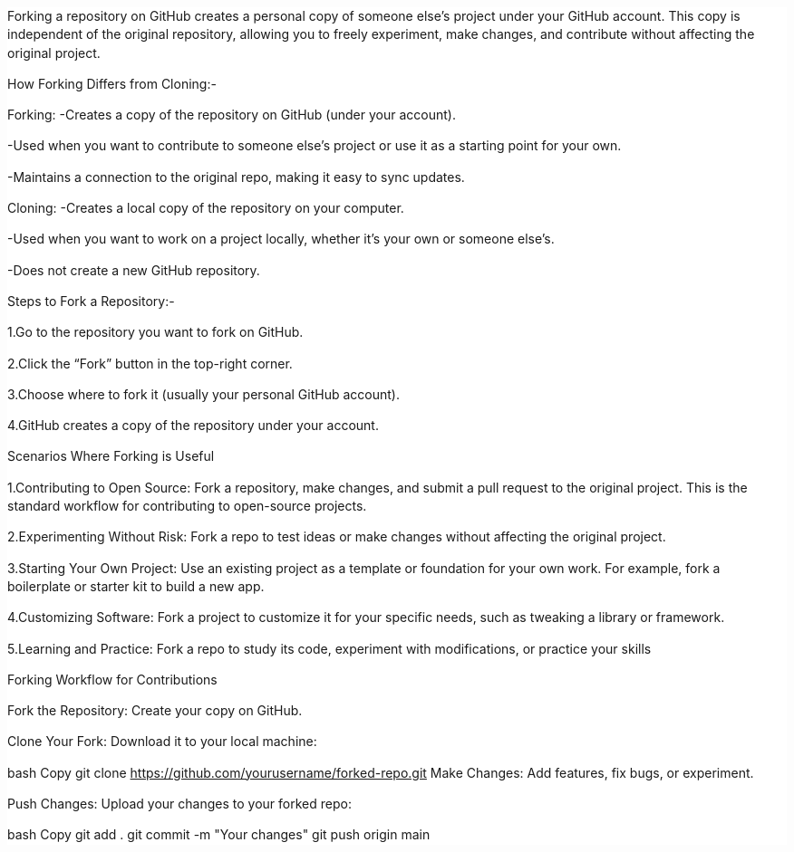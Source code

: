 Forking a repository on GitHub creates a personal copy of someone else’s project under your GitHub account. This copy is independent of the original repository, allowing you to freely experiment, make changes, and contribute without affecting the original project.

How Forking Differs from Cloning:-

Forking: -Creates a copy of the repository on GitHub (under your account).

-Used when you want to contribute to someone else’s project or use it as a starting point for your own.

-Maintains a connection to the original repo, making it easy to sync updates.

Cloning: -Creates a local copy of the repository on your computer.

-Used when you want to work on a project locally, whether it’s your own or someone else’s.

-Does not create a new GitHub repository.

Steps to Fork a Repository:-

1.Go to the repository you want to fork on GitHub.

2.Click the “Fork” button in the top-right corner.

3.Choose where to fork it (usually your personal GitHub account).

4.GitHub creates a copy of the repository under your account.

Scenarios Where Forking is Useful

1.Contributing to Open Source: Fork a repository, make changes, and submit a pull request to the original project. This is the standard workflow for contributing to open-source projects.

2.Experimenting Without Risk: Fork a repo to test ideas or make changes without affecting the original project.

3.Starting Your Own Project: Use an existing project as a template or foundation for your own work. For example, fork a boilerplate or starter kit to build a new app.

4.Customizing Software: Fork a project to customize it for your specific needs, such as tweaking a library or framework.

5.Learning and Practice: Fork a repo to study its code, experiment with modifications, or practice your skills

Forking Workflow for Contributions

Fork the Repository: Create your copy on GitHub.

Clone Your Fork: Download it to your local machine:

bash Copy
git clone https://github.com/yourusername/forked-repo.git
Make Changes: Add features, fix bugs, or experiment.

Push Changes: Upload your changes to your forked repo:

bash Copy
git add .
git commit -m "Your changes"
git push origin main
